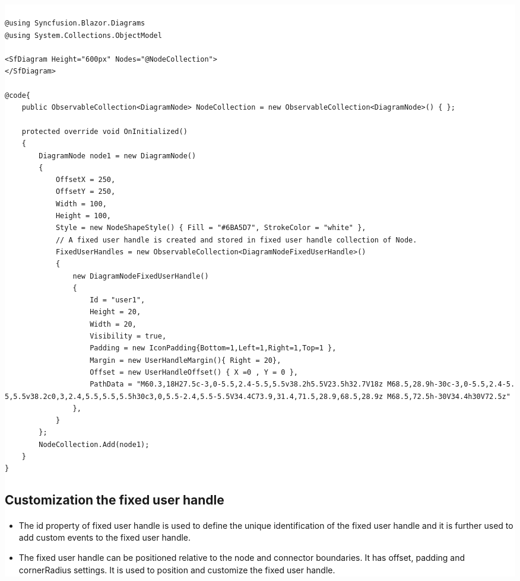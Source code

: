 ```cshtml

@using Syncfusion.Blazor.Diagrams
@using System.Collections.ObjectModel

<SfDiagram Height="600px" Nodes="@NodeCollection">
</SfDiagram>

@code{
    public ObservableCollection<DiagramNode> NodeCollection = new ObservableCollection<DiagramNode>() { };

    protected override void OnInitialized()
    {
        DiagramNode node1 = new DiagramNode()
        {
            OffsetX = 250,
            OffsetY = 250,
            Width = 100,
            Height = 100,
            Style = new NodeShapeStyle() { Fill = "#6BA5D7", StrokeColor = "white" },
            // A fixed user handle is created and stored in fixed user handle collection of Node.
            FixedUserHandles = new ObservableCollection<DiagramNodeFixedUserHandle>()
            {
                new DiagramNodeFixedUserHandle()
                {
                    Id = "user1",
                    Height = 20,
                    Width = 20,
                    Visibility = true,
                    Padding = new IconPadding{Bottom=1,Left=1,Right=1,Top=1 },
                    Margin = new UserHandleMargin(){ Right = 20},
                    Offset = new UserHandleOffset() { X =0 , Y = 0 },
                    PathData = "M60.3,18H27.5c-3,0-5.5,2.4-5.5,5.5v38.2h5.5V23.5h32.7V18z M68.5,28.9h-30c-3,0-5.5,2.4-5.5,5.5v38.2c0,3,2.4,5.5,5.5,5.5h30c3,0,5.5-2.4,5.5-5.5V34.4C73.9,31.4,71.5,28.9,68.5,28.9z M68.5,72.5h-30V34.4h30V72.5z"
                },
            }
        };
        NodeCollection.Add(node1);
    }
}
```

## Customization the fixed user handle

* The id property of fixed user handle is used to define the unique identification of the fixed user handle and it is further used to add custom events to the fixed user handle.

* The fixed user handle can be positioned relative to the node and connector boundaries. It has offset, padding and cornerRadius settings. It is used to position and customize the fixed user handle.
